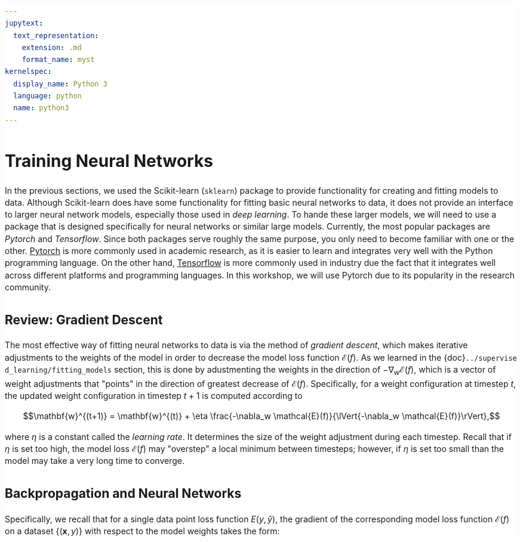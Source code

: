 ```yaml
---
jupytext:
  text_representation:
    extension: .md
    format_name: myst
kernelspec:
  display_name: Python 3
  language: python
  name: python3
---
```


# Training Neural Networks

In the previous sections, we used the Scikit-learn (`sklearn`) package to provide functionality for creating and fitting models to data. Although Scikit-learn does have some functionality for fitting basic neural networks to data, it does not provide an interface to larger neural network models, especially those used in _deep learning_. To hande these larger models, we will need to use a package that is designed specifically for neural networks or similar large models. Currently, the most popular packages are _Pytorch_ and _Tensorflow_. Since both packages serve roughly the same purpose, you only need to become familiar with one or the other. [Pytorch](https://pytorch.org/) is more commonly used in academic research, as it is easier to learn and integrates very well with the Python programming language. On the other hand, [Tensorflow](https://www.tensorflow.org/) is more commonly used in industry due the fact that it integrates well across different platforms and programming languages. In this workshop, we will use Pytorch due to its popularity in the research community.

## Review: Gradient Descent

The most effective way of fitting neural networks to data is via the method of _gradient descent_, which makes iterative adjustments to the weights of the model in order to decrease the model loss function $\mathcal{E}(f)$. As we learned in the {doc}`../supervised_learning/fitting_models` section, this is done by adustmenting the weights in the direction of $-\nabla_w \mathcal{E}(f)$, which is a vector of weight adjustments that "points" in the direction of greatest decrease of $\mathcal{E}(f)$. Specifically, for a weight configuration at timestep $t$, the updated weight configuration in timestep $t+1$ is computed according to

$$\mathbf{w}^{(t+1)} = \mathbf{w}^{(t)} + \eta \frac{-\nabla_w \mathcal{E}(f)}{\lVert{-\nabla_w \mathcal{E}(f)}\rVert},$$

where $\eta$ is a constant called the _learning rate_. It determines the size of the weight adjustment during each timestep. Recall that if $\eta$ is set too high, the model loss $\mathcal{E}(f)$ may "overstep" a local minimum between timesteps; however, if $\eta$ is set too small than the model may take a very long time to converge.

## Backpropagation and Neural Networks

Specifically, we recall that for a single data point loss function $E(y,\hat{y})$, the gradient of the corresponding model loss function $\mathcal{E}(f)$ on a dataset $\{(\mathbf{x}, y)\}$ with respect to the model weights takes the form:
